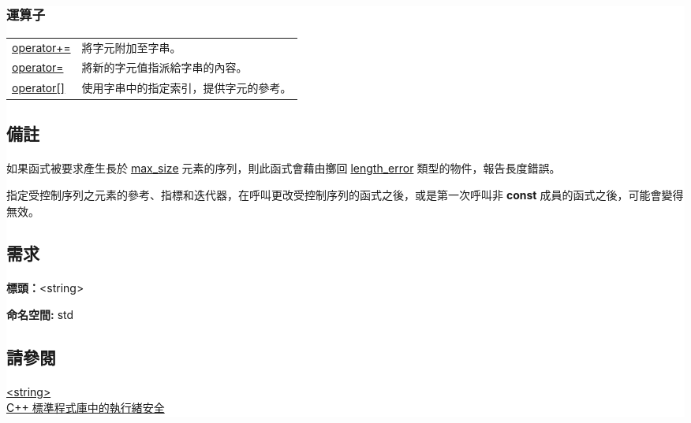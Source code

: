 ### 運算子  
  
|||  
|-|-|  
|[operator\+\=](../Topic/basic_string::operator+=.md)|將字元附加至字串。|  
|[operator\=](../Topic/basic_string::operator=.md)|將新的字元值指派給字串的內容。|  
|[operator&#91;&#93;](../Topic/basic_string::operator.md)|使用字串中的指定索引，提供字元的參考。|  
  
## 備註  
 如果函式被要求產生長於 [max\_size](../Topic/basic_string::max_size.md) 元素的序列，則此函式會藉由擲回 [length\_error](../standard-library/length-error-class.md) 類型的物件，報告長度錯誤。  
  
 指定受控制序列之元素的參考、指標和迭代器，在呼叫更改受控制序列的函式之後，或是第一次呼叫非 **const** 成員的函式之後，可能會變得無效。  
  
## 需求  
 **標頭：**\<string\>  
  
 **命名空間:** std  
  
## 請參閱  
 [\<string\>](../standard-library/string.md)   
 [C\+\+ 標準程式庫中的執行緒安全](../standard-library/thread-safety-in-the-cpp-standard-library.md)